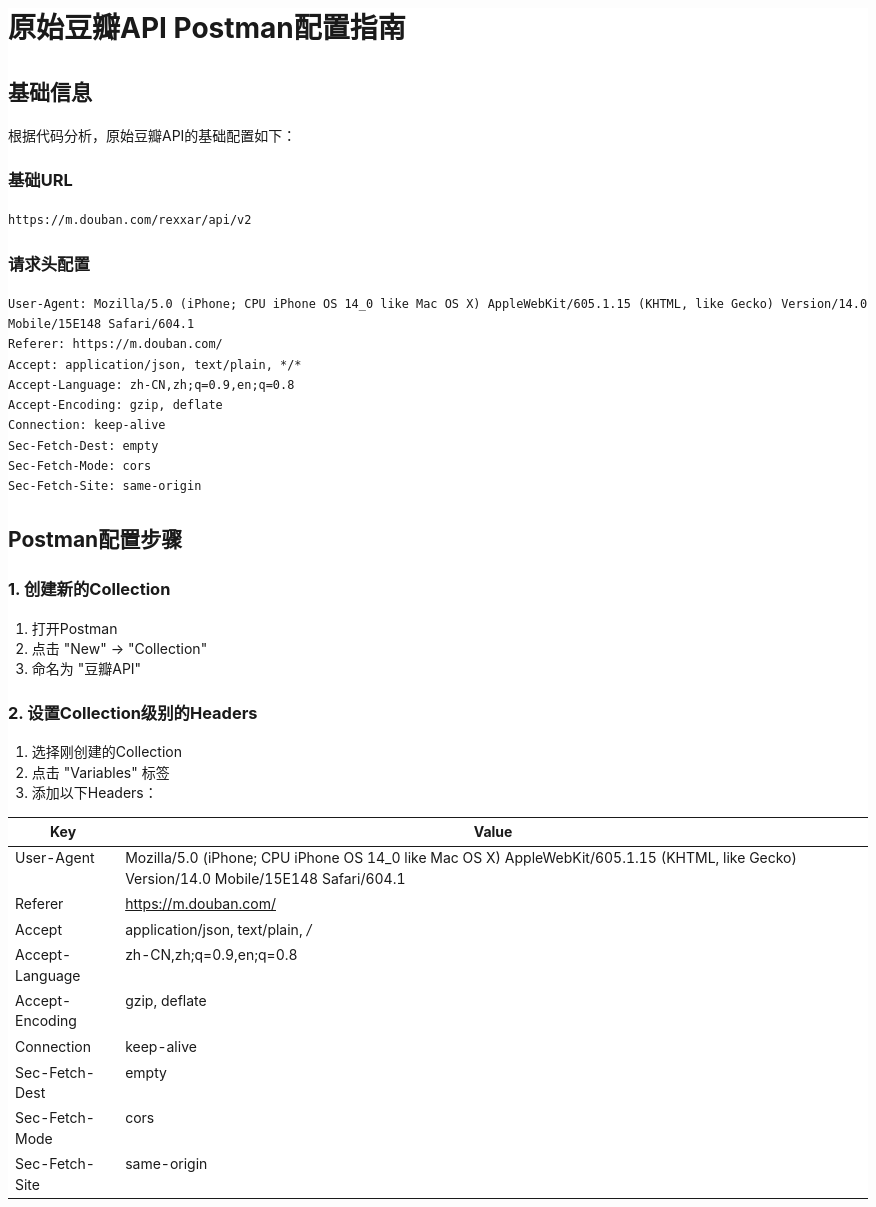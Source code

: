 # 原始豆瓣API Postman配置指南

## 基础信息

根据代码分析，原始豆瓣API的基础配置如下：

### 基础URL
```
https://m.douban.com/rexxar/api/v2
```

### 请求头配置
```
User-Agent: Mozilla/5.0 (iPhone; CPU iPhone OS 14_0 like Mac OS X) AppleWebKit/605.1.15 (KHTML, like Gecko) Version/14.0 Mobile/15E148 Safari/604.1
Referer: https://m.douban.com/
Accept: application/json, text/plain, */*
Accept-Language: zh-CN,zh;q=0.9,en;q=0.8
Accept-Encoding: gzip, deflate
Connection: keep-alive
Sec-Fetch-Dest: empty
Sec-Fetch-Mode: cors
Sec-Fetch-Site: same-origin
```

## Postman配置步骤

### 1. 创建新的Collection

1. 打开Postman
2. 点击 "New" → "Collection"
3. 命名为 "豆瓣API"

### 2. 设置Collection级别的Headers

1. 选择刚创建的Collection
2. 点击 "Variables" 标签
3. 添加以下Headers：

| Key | Value |
|-----|-------|
| User-Agent | Mozilla/5.0 (iPhone; CPU iPhone OS 14_0 like Mac OS X) AppleWebKit/605.1.15 (KHTML, like Gecko) Version/14.0 Mobile/15E148 Safari/604.1 |
| Referer | https://m.douban.com/ |
| Accept | application/json, text/plain, */* |
| Accept-Language | zh-CN,zh;q=0.9,en;q=0.8 |
| Accept-Encoding | gzip, deflate |
| Connection | keep-alive |
| Sec-Fetch-Dest | empty |
| Sec-Fetch-Mode | cors |
| Sec-Fetch-Site | same-origin |
